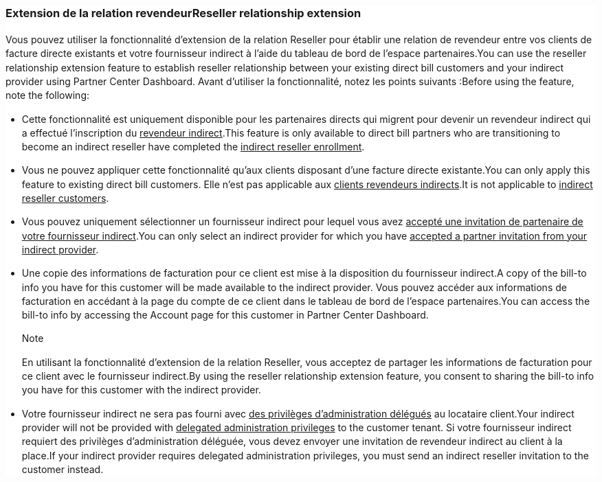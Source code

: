 ### <a name="reseller-relationship-extension"></a><span data-ttu-id="c2fac-192">Extension de la relation revendeur</span><span class="sxs-lookup"><span data-stu-id="c2fac-192">Reseller relationship extension</span></span>

<span data-ttu-id="c2fac-193">Vous pouvez utiliser la fonctionnalité d’extension de la relation Reseller pour établir une relation de revendeur entre vos clients de facture directe existants et votre fournisseur indirect à l’aide du tableau de bord de l’espace partenaires.</span><span class="sxs-lookup"><span data-stu-id="c2fac-193">You can use the reseller relationship extension feature to establish reseller relationship between your existing direct bill customers and your indirect provider using Partner Center Dashboard.</span></span> <span data-ttu-id="c2fac-194">Avant d’utiliser la fonctionnalité, notez les points suivants :</span><span class="sxs-lookup"><span data-stu-id="c2fac-194">Before using the feature, note the following:</span></span>

- <span data-ttu-id="c2fac-195">Cette fonctionnalité est uniquement disponible pour les partenaires directs qui migrent pour devenir un revendeur indirect qui a effectué l’inscription du [revendeur indirect](#get-started).</span><span class="sxs-lookup"><span data-stu-id="c2fac-195">This feature is only available to direct bill partners who are transitioning to become an indirect reseller have completed the [indirect reseller enrollment](#get-started).</span></span>

- <span data-ttu-id="c2fac-196">Vous ne pouvez appliquer cette fonctionnalité qu’aux clients disposant d’une facture directe existante.</span><span class="sxs-lookup"><span data-stu-id="c2fac-196">You can only apply this feature to existing direct bill customers.</span></span> <span data-ttu-id="c2fac-197">Elle n’est pas applicable aux [clients revendeurs indirects](#acquire-new-customers-as-indirect-reseller).</span><span class="sxs-lookup"><span data-stu-id="c2fac-197">It is not applicable to [indirect reseller customers](#acquire-new-customers-as-indirect-reseller).</span></span>

- <span data-ttu-id="c2fac-198">Vous pouvez uniquement sélectionner un fournisseur indirect pour lequel vous avez [accepté une invitation de partenaire de votre fournisseur indirect](#accept-a-partnership-invitation-from-your-indirect-provider).</span><span class="sxs-lookup"><span data-stu-id="c2fac-198">You can only select an indirect provider for which you have [accepted a partner invitation from your indirect provider](#accept-a-partnership-invitation-from-your-indirect-provider).</span></span>

- <span data-ttu-id="c2fac-199">Une copie des informations de facturation pour ce client est mise à la disposition du fournisseur indirect.</span><span class="sxs-lookup"><span data-stu-id="c2fac-199">A copy of the bill-to info you have for this customer will be made available to the indirect provider.</span></span> <span data-ttu-id="c2fac-200">Vous pouvez accéder aux informations de facturation en accédant à la page du compte de ce client dans le tableau de bord de l’espace partenaires.</span><span class="sxs-lookup"><span data-stu-id="c2fac-200">You can access the bill-to info by accessing the Account page for this customer in Partner Center Dashboard.</span></span>

    > [!NOTE]
    > <span data-ttu-id="c2fac-201">En utilisant la fonctionnalité d’extension de la relation Reseller, vous acceptez de partager les informations de facturation pour ce client avec le fournisseur indirect.</span><span class="sxs-lookup"><span data-stu-id="c2fac-201">By using the reseller relationship extension feature, you consent to sharing the bill-to info you have for this customer with the indirect provider.</span></span>

- <span data-ttu-id="c2fac-202">Votre fournisseur indirect ne sera pas fourni avec [des privilèges d’administration délégués](customers_revoke_admin_privileges.md) au locataire client.</span><span class="sxs-lookup"><span data-stu-id="c2fac-202">Your indirect provider will not be provided with [delegated administration privileges](customers_revoke_admin_privileges.md) to the customer tenant.</span></span> <span data-ttu-id="c2fac-203">Si votre fournisseur indirect requiert des privilèges d’administration déléguée, vous devez envoyer une invitation de revendeur indirect au client à la place.</span><span class="sxs-lookup"><span data-stu-id="c2fac-203">If your indirect provider requires delegated administration privileges, you must send an indirect reseller invitation to the customer instead.</span></span>

